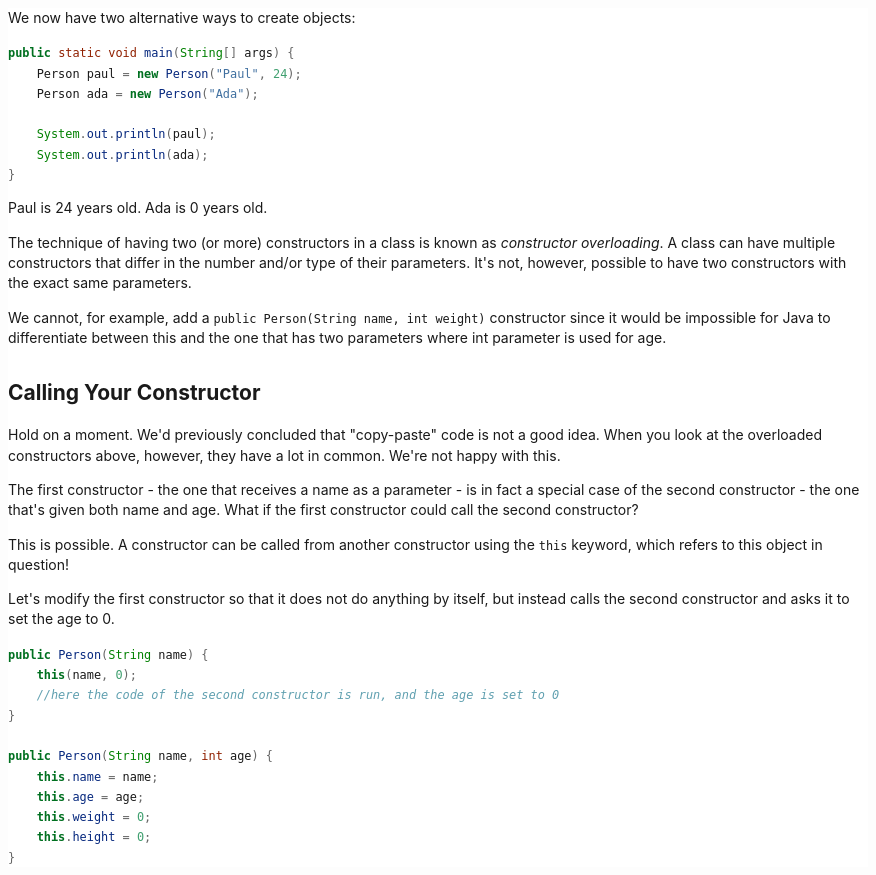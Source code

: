 

We now have two alternative ways to create objects:


```java
public static void main(String[] args) {
    Person paul = new Person("Paul", 24);
    Person ada = new Person("Ada");

    System.out.println(paul);
    System.out.println(ada);
}
```

<sample-output>

Paul is 24 years old.
Ada is 0 years old.

</sample-output>



The technique of having two (or more) constructors in a class is known as *constructor overloading*. A class can have multiple constructors that differ in the number and/or type of their parameters. It's not, however, possible to have two constructors with the exact same parameters.

We cannot, for example, add a `public Person(String name, int weight)` constructor since it would be impossible for Java to differentiate between this and the one that has two parameters where int parameter is used for age.



## Calling Your Constructor



Hold on a moment. We'd previously concluded that "copy-paste" code is not a good idea. When you look at the overloaded constructors above, however, they have a lot in common. We're not happy with this.



The first constructor - the one that receives a name as a parameter - is in fact a special case of the second constructor - the one that's given both name and age. What if the first constructor could call the second constructor?



This is possible. A constructor can be called from another constructor using the `this` keyword, which refers to this object in question!



Let's modify the first constructor so that it does not do anything by itself, but instead calls the second constructor and asks it to set the age to 0.


```java
public Person(String name) {
    this(name, 0);
    //here the code of the second constructor is run, and the age is set to 0
}

public Person(String name, int age) {
    this.name = name;
    this.age = age;
    this.weight = 0;
    this.height = 0;
}
```
